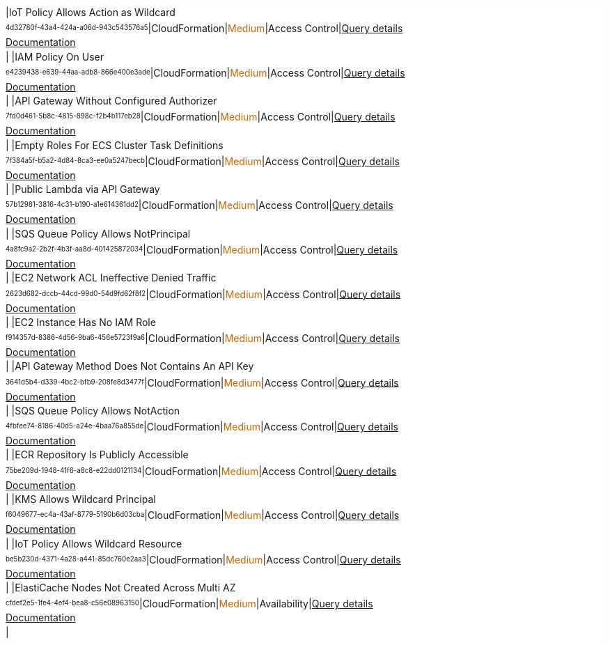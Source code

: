 |IoT Policy Allows Action as Wildcard<br/><sup><sub>4d32780f-43a4-424a-a06d-943c543576a5</sub></sup>|CloudFormation|<span style="color:#C60">Medium</span>|Access Control|<a href="../cloudformation-queries/aws/4d32780f-43a4-424a-a06d-943c543576a5" target="_blank">Query details</a><br><a href="https://docs.aws.amazon.com/AWSCloudFormation/latest/UserGuide/aws-resource-iot-policy.html">Documentation</a><br/>|
|IAM Policy On User<br/><sup><sub>e4239438-e639-44aa-adb8-866e400e3ade</sub></sup>|CloudFormation|<span style="color:#C60">Medium</span>|Access Control|<a href="../cloudformation-queries/aws/e4239438-e639-44aa-adb8-866e400e3ade" target="_blank">Query details</a><br><a href="https://docs.aws.amazon.com/AWSCloudFormation/latest/UserGuide/aws-resource-iam-policy.html">Documentation</a><br/>|
|API Gateway Without Configured Authorizer<br/><sup><sub>7fd0d461-5b8c-4815-898c-f2b4b117eb28</sub></sup>|CloudFormation|<span style="color:#C60">Medium</span>|Access Control|<a href="../cloudformation-queries/aws/7fd0d461-5b8c-4815-898c-f2b4b117eb28" target="_blank">Query details</a><br><a href="https://docs.aws.amazon.com/AWSCloudFormation/latest/UserGuide/aws-resource-apigateway-authorizer.html">Documentation</a><br/>|
|Empty Roles For ECS Cluster Task Definitions<br/><sup><sub>7f384a5f-b5a2-4d84-8ca3-ee0a5247becb</sub></sup>|CloudFormation|<span style="color:#C60">Medium</span>|Access Control|<a href="../cloudformation-queries/aws/7f384a5f-b5a2-4d84-8ca3-ee0a5247becb" target="_blank">Query details</a><br><a href="https://docs.aws.amazon.com/AWSCloudFormation/latest/UserGuide/aws-resource-ecs-service.html">Documentation</a><br/>|
|Public Lambda via API Gateway<br/><sup><sub>57b12981-3816-4c31-b190-a1e614361dd2</sub></sup>|CloudFormation|<span style="color:#C60">Medium</span>|Access Control|<a href="../cloudformation-queries/aws/57b12981-3816-4c31-b190-a1e614361dd2" target="_blank">Query details</a><br><a href="https://docs.aws.amazon.com/AWSCloudFormation/latest/UserGuide/aws-resource-lambda-permission.html">Documentation</a><br/>|
|SQS Queue Policy Allows NotPrincipal<br/><sup><sub>4a8fc9a2-2b2f-4b3f-aa8d-401425872034</sub></sup>|CloudFormation|<span style="color:#C60">Medium</span>|Access Control|<a href="../cloudformation-queries/aws/4a8fc9a2-2b2f-4b3f-aa8d-401425872034" target="_blank">Query details</a><br><a href="https://docs.aws.amazon.com/AWSCloudFormation/latest/UserGuide/aws-properties-sqs-policy.html">Documentation</a><br/>|
|EC2 Network ACL Ineffective Denied Traffic<br/><sup><sub>2623d682-dccb-44cd-99d0-54d9fd62f8f2</sub></sup>|CloudFormation|<span style="color:#C60">Medium</span>|Access Control|<a href="../cloudformation-queries/aws/2623d682-dccb-44cd-99d0-54d9fd62f8f2" target="_blank">Query details</a><br><a href="https://docs.aws.amazon.com/AWSCloudFormation/latest/UserGuide/aws-resource-ec2-network-acl-entry.html">Documentation</a><br/>|
|EC2 Instance Has No IAM Role<br/><sup><sub>f914357d-8386-4d56-9ba6-456e5723f9a6</sub></sup>|CloudFormation|<span style="color:#C60">Medium</span>|Access Control|<a href="../cloudformation-queries/aws/f914357d-8386-4d56-9ba6-456e5723f9a6" target="_blank">Query details</a><br><a href="https://docs.aws.amazon.com/AWSCloudFormation/latest/UserGuide/aws-properties-ec2-instance.html">Documentation</a><br/>|
|API Gateway Method Does Not Contains An API Key<br/><sup><sub>3641d5b4-d339-4bc2-bfb9-208fe8d3477f</sub></sup>|CloudFormation|<span style="color:#C60">Medium</span>|Access Control|<a href="../cloudformation-queries/aws/3641d5b4-d339-4bc2-bfb9-208fe8d3477f" target="_blank">Query details</a><br><a href="https://docs.aws.amazon.com/AWSCloudFormation/latest/UserGuide/aws-resource-apigateway-method.html">Documentation</a><br/>|
|SQS Queue Policy Allows NotAction<br/><sup><sub>4fbfee74-8186-40d5-a24e-4baa76a855de</sub></sup>|CloudFormation|<span style="color:#C60">Medium</span>|Access Control|<a href="../cloudformation-queries/aws/4fbfee74-8186-40d5-a24e-4baa76a855de" target="_blank">Query details</a><br><a href="https://docs.aws.amazon.com/IAM/latest/UserGuide/reference_policies_elements_notaction.html">Documentation</a><br/>|
|ECR Repository Is Publicly Accessible<br/><sup><sub>75be209d-1948-41f6-a8c8-e22dd0121134</sub></sup>|CloudFormation|<span style="color:#C60">Medium</span>|Access Control|<a href="../cloudformation-queries/aws/75be209d-1948-41f6-a8c8-e22dd0121134" target="_blank">Query details</a><br><a href="https://docs.aws.amazon.com/AWSCloudFormation/latest/UserGuide/aws-resource-ecr-repository.html">Documentation</a><br/>|
|KMS Allows Wildcard Principal<br/><sup><sub>f6049677-ec4a-43af-8779-5190b6d03cba</sub></sup>|CloudFormation|<span style="color:#C60">Medium</span>|Access Control|<a href="../cloudformation-queries/aws/f6049677-ec4a-43af-8779-5190b6d03cba" target="_blank">Query details</a><br><a href="https://docs.aws.amazon.com/AWSCloudFormation/latest/UserGuide/aws-resource-kms-key.html">Documentation</a><br/>|
|IoT Policy Allows Wildcard Resource<br/><sup><sub>be5b230d-4371-4a28-a441-85dc760e2aa3</sub></sup>|CloudFormation|<span style="color:#C60">Medium</span>|Access Control|<a href="../cloudformation-queries/aws/be5b230d-4371-4a28-a441-85dc760e2aa3" target="_blank">Query details</a><br><a href="https://docs.aws.amazon.com/AWSCloudFormation/latest/UserGuide/aws-resource-iot-policy.html">Documentation</a><br/>|
|ElastiCache Nodes Not Created Across Multi AZ<br/><sup><sub>cfdef2e5-1fe4-4ef4-bea8-c56e08963150</sub></sup>|CloudFormation|<span style="color:#C60">Medium</span>|Availability|<a href="../cloudformation-queries/aws/cfdef2e5-1fe4-4ef4-bea8-c56e08963150" target="_blank">Query details</a><br><a href="https://docs.aws.amazon.com/AWSCloudFormation/latest/UserGuide/aws-properties-elasticache-cache-cluster.html">Documentation</a><br/>|